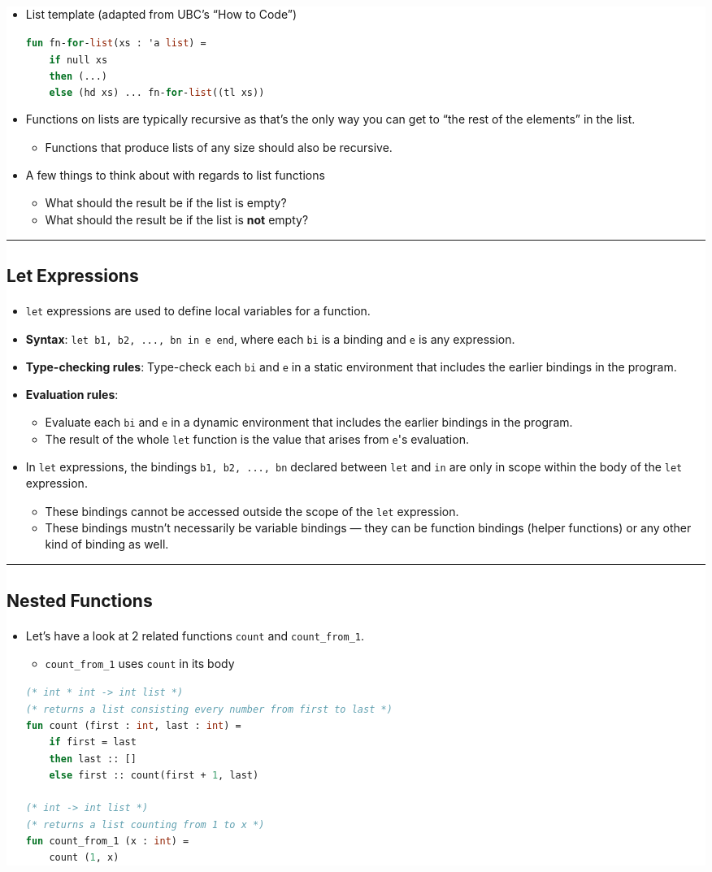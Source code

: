 - List template (adapted from UBC’s “How to Code”)
    
    ```ocaml
    fun fn-for-list(xs : 'a list) =
    	if null xs
    	then (...)
    	else (hd xs) ... fn-for-list((tl xs))
    ```
    

- Functions on lists are typically recursive as that’s the only way you can get to “the rest of the elements” in the list.
    - Functions that produce lists of any size should also be recursive.

- A few things to think about with regards to list functions
    - What should the result be if the list is empty?
    - What should the result be if the list is **not** empty?

---

## Let Expressions

- `let` expressions are used to define local variables for a function.

- **Syntax**: `let b1, b2, ..., bn in e end`, where each `bi` is a binding and `e` is any expression.
- **Type-checking rules**: Type-check each `bi` and `e` in a static environment that includes the earlier bindings in the program.
- **Evaluation rules**:
    - Evaluate each `bi` and `e` in a dynamic environment that includes the earlier bindings in the program.
    - The result of the whole `let` function is the value that arises from `e`'s evaluation.
    
- In `let` expressions, the bindings `b1, b2, ..., bn` declared between `let` and `in` are only in scope within the body of the `let` expression.
    - These bindings cannot be accessed outside the scope of the `let` expression.
    - These bindings mustn’t necessarily be variable bindings — they can be function bindings (helper functions) or any other kind of binding as well.

---

## Nested Functions

- Let’s have a look at 2 related functions `count` and `count_from_1`.
    - `count_from_1` uses `count` in its body
    
    ```ocaml
    (* int * int -> int list *)
    (* returns a list consisting every number from first to last *)
    fun count (first : int, last : int) =
        if first = last
        then last :: []
        else first :: count(first + 1, last)
    
    (* int -> int list *)
    (* returns a list counting from 1 to x *)
    fun count_from_1 (x : int) = 
        count (1, x)
    ```
    